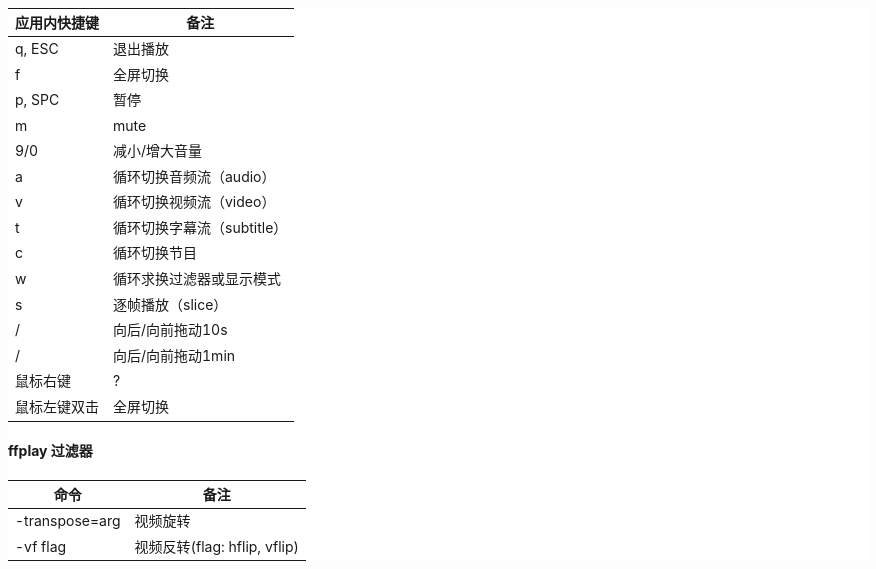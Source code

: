 |应用内快捷键|备注|
|-|-|
|q, ESC|退出播放|
|f|全屏切换|
|p, SPC|暂停|
|m|mute|
|9/0|减小/增大音量|
|a|循环切换音频流（audio）|
|v|循环切换视频流（video）|
|t|循环切换字幕流（subtitle）|
|c|循环切换节目|
|w|循环求换过滤器或显示模式|
|s|逐帧播放（slice）|
|<left>/<right>|向后/向前拖动10s|
|<up>/<down>|向后/向前拖动1min|
|鼠标右键|?|
|鼠标左键双击|全屏切换|

#### ffplay 过滤器

|命令|备注|
|-|-|
|-transpose=arg|视频旋转|
|-vf flag|视频反转(flag: hflip, vflip)|
